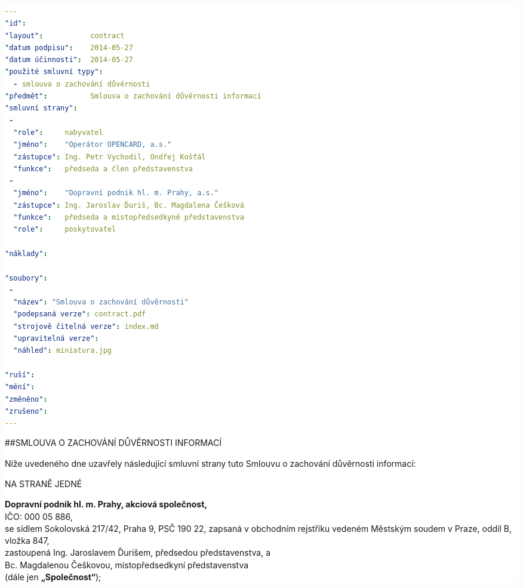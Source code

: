 ```yaml
---
"id":               
"layout":           contract
"datum podpisu":    2014-05-27
"datum účinnosti":  2014-05-27
"použité smluvní typy":
  - smlouva o zachování důvěrnosti
"předmět":          Smlouva o zachování důvěrnosti informací
"smluvní strany":
 -   
  "role":     nabyvatel
  "jméno":    "Operátor OPENCARD, a.s."
  "zástupce": Ing. Petr Vychodil, Ondřej Košťál
  "funkce":   předseda a člen představenstva
 -   
  "jméno":    "Dopravní podnik hl. m. Prahy, a.s."
  "zástupce": Ing. Jaroslav Ďuriš, Bc. Magdalena Češková
  "funkce":   předseda a místopředsedkyně představenstva
  "role":     poskytovatel

"náklady":

"soubory":
 - 
  "název": "Smlouva o zachování důvěrnosti"
  "podepsaná verze": contract.pdf
  "strojově čitelná verze": index.md
  "upravitelná verze": 
  "náhled": miniatura.jpg

"ruší": 
"mění":
"změněno": 
"zrušeno":
---
```


##SMLOUVA O ZACHOVÁNÍ DŮVĚRNOSTI INFORMACÍ

Níže uvedeného dne uzavřely následující smluvní strany tuto Smlouvu o zachování důvěrnosti
informací:

NA STRANĚ JEDNÉ

**Dopravní podnik hl. m. Prahy, akciová společnost,**  
IČO: 000 05 886,  
se sídlem Sokolovská 217/42, Praha 9, PSČ 190 22, zapsaná v obchodním rejstříku vedeném Městským soudem v Praze, oddíl B, vložka 847,  
zastoupená Ing. Jaroslavem Ďurišem, předsedou představenstva, a  
Bc. Magdalenou Češkovou, místopředsedkyní představenstva  
(dále jen **„Společnost“**);
